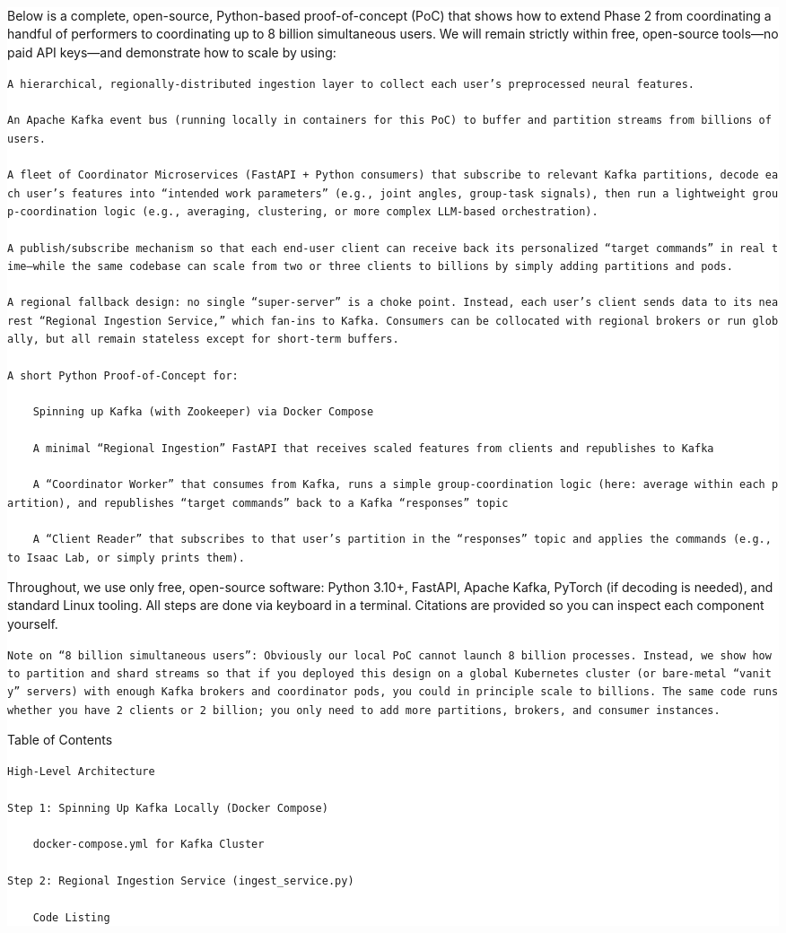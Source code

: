 Below is a complete, open-source, Python-based proof-of-concept (PoC) that shows how to extend Phase 2 from coordinating a handful of performers to coordinating up to 8 billion simultaneous users. We will remain strictly within free, open-source tools—no paid API keys—and demonstrate how to scale by using:

    A hierarchical, regionally-distributed ingestion layer to collect each user’s preprocessed neural features.

    An Apache Kafka event bus (running locally in containers for this PoC) to buffer and partition streams from billions of users.

    A fleet of Coordinator Microservices (FastAPI + Python consumers) that subscribe to relevant Kafka partitions, decode each user’s features into “intended work parameters” (e.g., joint angles, group-task signals), then run a lightweight group-coordination logic (e.g., averaging, clustering, or more complex LLM-based orchestration).

    A publish/subscribe mechanism so that each end-user client can receive back its personalized “target commands” in real time—while the same codebase can scale from two or three clients to billions by simply adding partitions and pods.

    A regional fallback design: no single “super-server” is a choke point. Instead, each user’s client sends data to its nearest “Regional Ingestion Service,” which fan-ins to Kafka. Consumers can be collocated with regional brokers or run globally, but all remain stateless except for short-term buffers.

    A short Python Proof-of-Concept for:

        Spinning up Kafka (with Zookeeper) via Docker Compose

        A minimal “Regional Ingestion” FastAPI that receives scaled features from clients and republishes to Kafka

        A “Coordinator Worker” that consumes from Kafka, runs a simple group-coordination logic (here: average within each partition), and republishes “target commands” back to a Kafka “responses” topic

        A “Client Reader” that subscribes to that user’s partition in the “responses” topic and applies the commands (e.g., to Isaac Lab, or simply prints them).

Throughout, we use only free, open-source software: Python 3.10+, FastAPI, Apache Kafka, PyTorch (if decoding is needed), and standard Linux tooling. All steps are done via keyboard in a terminal. Citations are provided so you can inspect each component yourself.

    Note on “8 billion simultaneous users”: Obviously our local PoC cannot launch 8 billion processes. Instead, we show how to partition and shard streams so that if you deployed this design on a global Kubernetes cluster (or bare-metal “vanity” servers) with enough Kafka brokers and coordinator pods, you could in principle scale to billions. The same code runs whether you have 2 clients or 2 billion; you only need to add more partitions, brokers, and consumer instances.

Table of Contents

    High-Level Architecture

    Step 1: Spinning Up Kafka Locally (Docker Compose)

        docker-compose.yml for Kafka Cluster

    Step 2: Regional Ingestion Service (ingest_service.py)

        Code Listing

